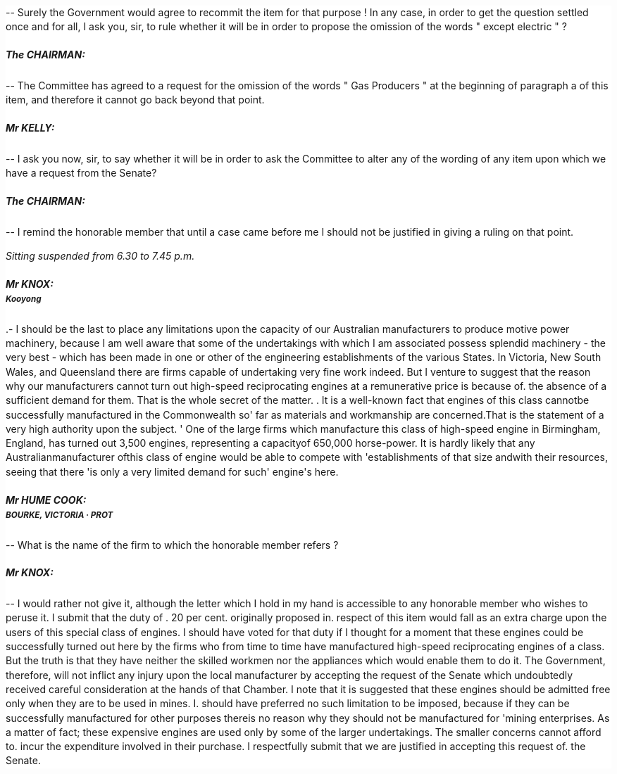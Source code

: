 -- Surely the Government would agree to recommit the item for that purpose ! In any case, in order to get the question settled once and for all, I ask you, sir, to rule whether it will be in order to propose the omission of the words " except electric " ? 

##### The CHAIRMAN:

-- The Committee has agreed to a request for the omission of the words " Gas Producers " at the beginning of paragraph  a  of this item, and therefore it cannot go back beyond that point. 

##### Mr KELLY:

-- I ask you now, sir, to say whether it will be in order to ask the Committee to alter any of the wording of any item upon which we have a request from the Senate? 

##### The CHAIRMAN:

-- I remind the honorable member that until a case came before me I should not be justified in giving a ruling on that point. 


 *Sitting suspended from 6.30 to 7.45 p.m.* 


##### Mr KNOX:<br><small class="text-muted">Kooyong</small>

.- I should be the last to place any limitations upon the capacity of our Australian manufacturers to produce motive power machinery, because I am well aware that some of the undertakings with which I am associated possess splendid machinery - the very best - which has been made in one or other of the engineering establishments of the various States. In Victoria, New South Wales, and Queensland there are firms capable of undertaking very fine work indeed. But I venture to suggest that the reason why our manufacturers cannot turn out high-speed reciprocating engines at a remunerative price is because of. the absence of a sufficient demand for them. That is the whole secret of the matter. . It is a well-known fact that engines of this class cannotbe successfully manufactured in the Commonwealth so' far as materials and workmanship are concerned.That is the statement of a very high authority upon the subject. ' One of the large firms which manufacture this class of high-speed engine in Birmingham, England, has turned out  3,500  engines, representing a capacityof  650,000  horse-power. It is hardly likely that any Australianmanufacturer ofthis class of engine would be able to compete with 'establishments of that size andwith their resources, seeing that there 'is only a very limited demand for such' engine's here. 

##### Mr HUME COOK:<br><small class="text-muted">BOURKE, VICTORIA &middot; PROT</small>

--  What is the name of the firm to which the honorable member refers ? 

##### Mr KNOX:

-- I would rather not give it, although the letter which I hold in my hand is accessible to any honorable member who wishes to peruse it. I submit that the duty of  . 20  per cent. originally proposed in. respect of this item would fall as an extra charge upon the users of this special class of engines. I should have voted for that duty if I thought for a moment that these engines could be successfully turned out here by the firms who from time to time have manufactured high-speed reciprocating engines of a class. But the truth is that they have neither the skilled workmen nor the appliances which would enable them to do it. The Government, therefore, will not inflict any injury upon the local manufacturer by accepting the request of the Senate which undoubtedly received careful consideration at the hands of that Chamber. I note that it is suggested that these engines should be admitted free only when they are to be used in mines. I. should have preferred no such limitation to be imposed, because if they can be successfully manufactured for other purposes thereis no reason why they should not be manufactured for 'mining enterprises. As a matter of fact; these expensive engines are used only by some of the larger undertakings. The smaller concerns cannot afford to. incur the expenditure involved in their purchase. I respectfully submit that we are justified in accepting this request of. the Senate. 
